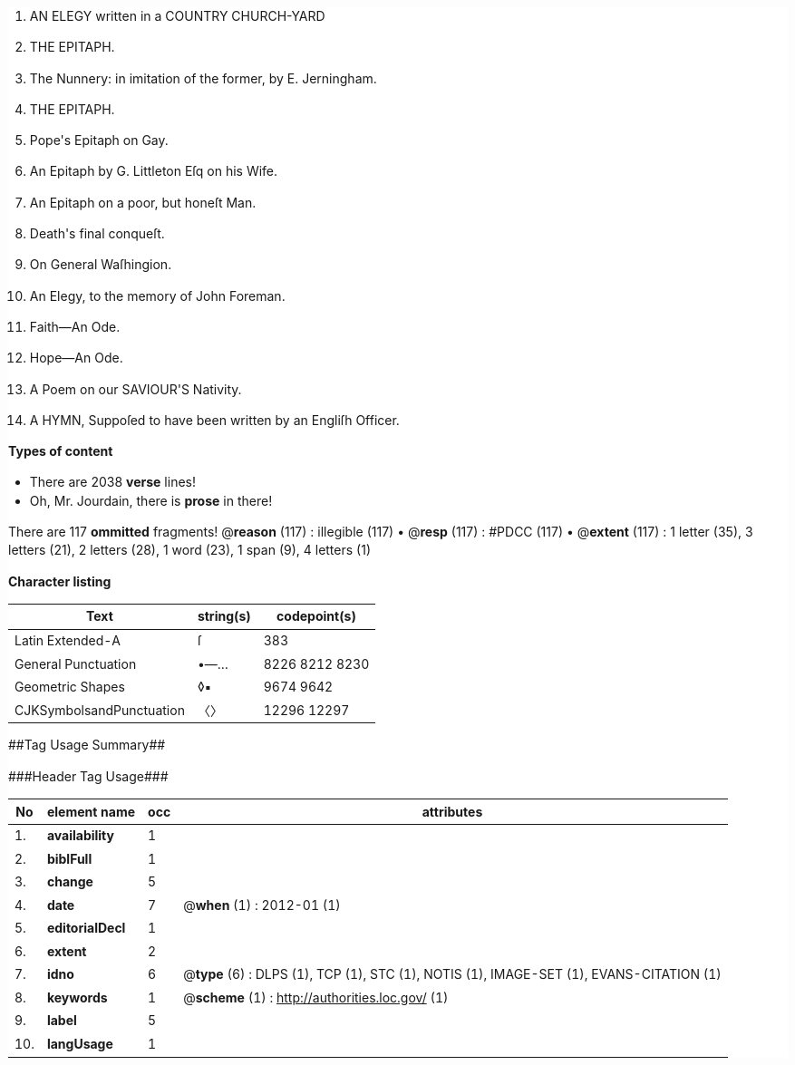 1. AN ELEGY written in a COUNTRY CHURCH-YARD

1. THE EPITAPH.

1. The Nunnery: in imitation of the former, by E. Jerningham.

1. THE EPITAPH.

1. Pope's Epitaph on Gay.

1. An Epitaph by G. Littleton Eſq on his Wife.

1. An Epitaph on a poor, but honeſt Man.

1. Death's final conqueſt.

1. On General Waſhingion.

1. An Elegy, to the memory of John Foreman.

1. Faith—An Ode.

1. Hope—An Ode.

1. A Poem on our SAVIOUR'S Nativity.

1. A HYMN, Suppoſed to have been written by an Engliſh Officer.

**Types of content**

  * There are 2038 **verse** lines!
  * Oh, Mr. Jourdain, there is **prose** in there!

There are 117 **ommitted** fragments! 
 @__reason__ (117) : illegible (117)  •  @__resp__ (117) : #PDCC (117)  •  @__extent__ (117) : 1 letter (35), 3 letters (21), 2 letters (28), 1 word (23), 1 span (9), 4 letters (1)

**Character listing**


|Text|string(s)|codepoint(s)|
|---|---|---|
|Latin Extended-A|ſ|383|
|General Punctuation|•—…|8226 8212 8230|
|Geometric Shapes|◊▪|9674 9642|
|CJKSymbolsandPunctuation|〈〉|12296 12297|

##Tag Usage Summary##

###Header Tag Usage###

|No|element name|occ|attributes|
|---|---|---|---|
|1.|__availability__|1||
|2.|__biblFull__|1||
|3.|__change__|5||
|4.|__date__|7| @__when__ (1) : 2012-01 (1)|
|5.|__editorialDecl__|1||
|6.|__extent__|2||
|7.|__idno__|6| @__type__ (6) : DLPS (1), TCP (1), STC (1), NOTIS (1), IMAGE-SET (1), EVANS-CITATION (1)|
|8.|__keywords__|1| @__scheme__ (1) : http://authorities.loc.gov/ (1)|
|9.|__label__|5||
|10.|__langUsage__|1||